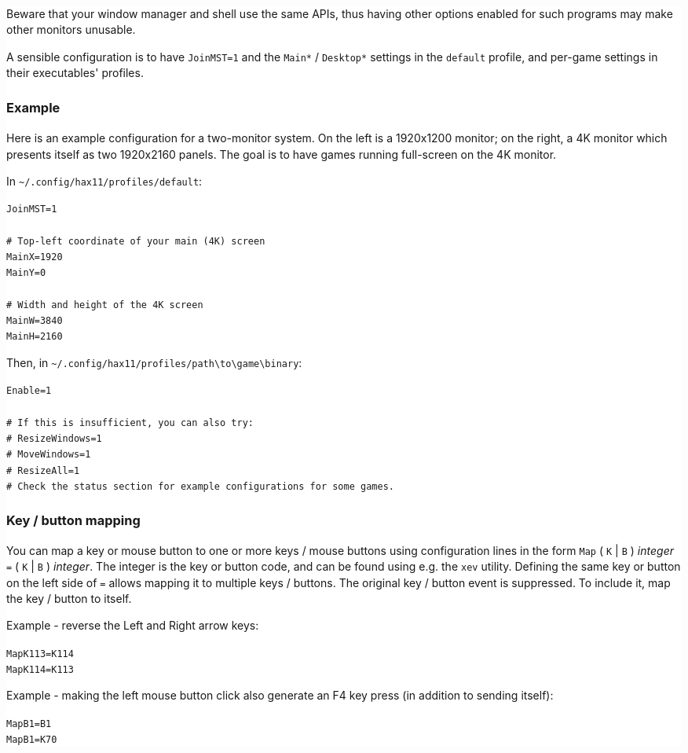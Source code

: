 Beware that your window manager and shell use the same APIs,
thus having other options enabled for such programs may make other monitors unusable.

A sensible configuration is to have `JoinMST=1` and the `Main*` / `Desktop*` settings in the `default` profile,
and per-game settings in their executables' profiles.

### Example

Here is an example configuration for a two-monitor system.
On the left is a 1920x1200 monitor; on the right, a 4K monitor which presents itself as two 1920x2160 panels.
The goal is to have games running full-screen on the 4K monitor.

In `~/.config/hax11/profiles/default`:

```
JoinMST=1

# Top-left coordinate of your main (4K) screen
MainX=1920
MainY=0

# Width and height of the 4K screen
MainW=3840
MainH=2160
```

Then, in `~/.config/hax11/profiles/path\to\game\binary`:

```
Enable=1

# If this is insufficient, you can also try:
# ResizeWindows=1
# MoveWindows=1
# ResizeAll=1
# Check the status section for example configurations for some games.
```

### Key / button mapping

You can map a key or mouse button to one or more keys / mouse buttons using configuration lines in the form `Map` ( `K` | `B` ) *integer* `=` ( `K` | `B` ) *integer*.
The integer is the key or button code, and can be found using e.g. the `xev` utility.
Defining the same key or button on the left side of `=` allows mapping it to multiple keys / buttons.
The original key / button event is suppressed. To include it, map the key / button to itself.

Example - reverse the Left and Right arrow keys:
```
MapK113=K114
MapK114=K113
```

Example - making the left mouse button click also generate an F4 key press (in addition to sending itself):
```
MapB1=B1
MapB1=K70
```
